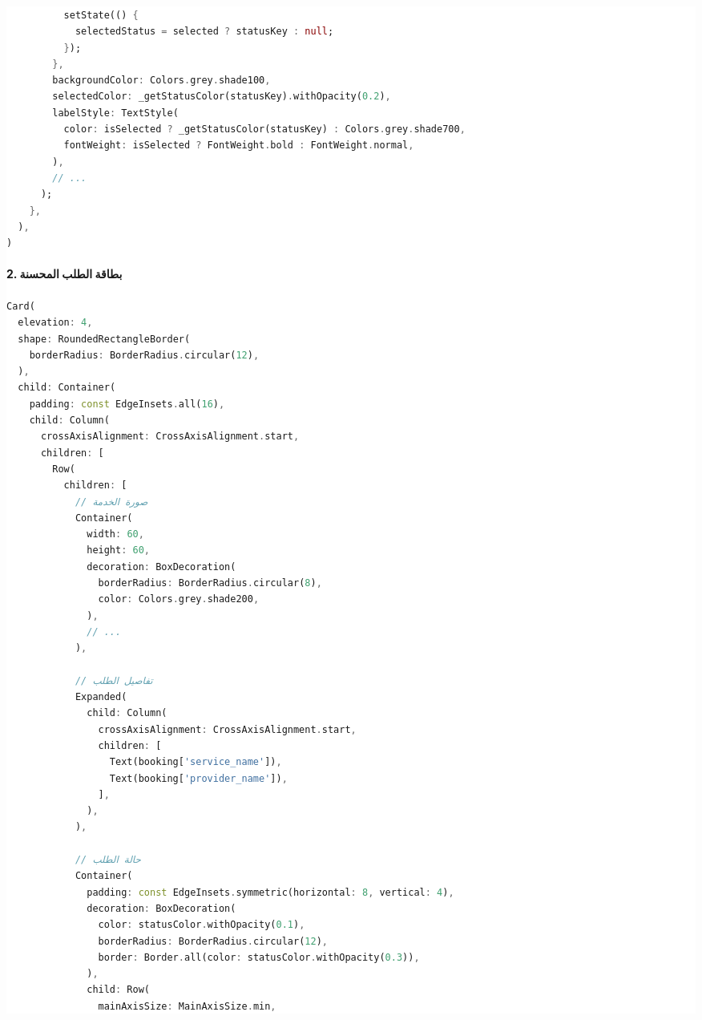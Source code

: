 ```dart
          setState(() {
            selectedStatus = selected ? statusKey : null;
          });
        },
        backgroundColor: Colors.grey.shade100,
        selectedColor: _getStatusColor(statusKey).withOpacity(0.2),
        labelStyle: TextStyle(
          color: isSelected ? _getStatusColor(statusKey) : Colors.grey.shade700,
          fontWeight: isSelected ? FontWeight.bold : FontWeight.normal,
        ),
        // ...
      );
    },
  ),
)
```

#### 2. بطاقة الطلب المحسنة
```dart
Card(
  elevation: 4,
  shape: RoundedRectangleBorder(
    borderRadius: BorderRadius.circular(12),
  ),
  child: Container(
    padding: const EdgeInsets.all(16),
    child: Column(
      crossAxisAlignment: CrossAxisAlignment.start,
      children: [
        Row(
          children: [
            // صورة الخدمة
            Container(
              width: 60,
              height: 60,
              decoration: BoxDecoration(
                borderRadius: BorderRadius.circular(8),
                color: Colors.grey.shade200,
              ),
              // ...
            ),
            
            // تفاصيل الطلب
            Expanded(
              child: Column(
                crossAxisAlignment: CrossAxisAlignment.start,
                children: [
                  Text(booking['service_name']),
                  Text(booking['provider_name']),
                ],
              ),
            ),
            
            // حالة الطلب
            Container(
              padding: const EdgeInsets.symmetric(horizontal: 8, vertical: 4),
              decoration: BoxDecoration(
                color: statusColor.withOpacity(0.1),
                borderRadius: BorderRadius.circular(12),
                border: Border.all(color: statusColor.withOpacity(0.3)),
              ),
              child: Row(
                mainAxisSize: MainAxisSize.min,
```